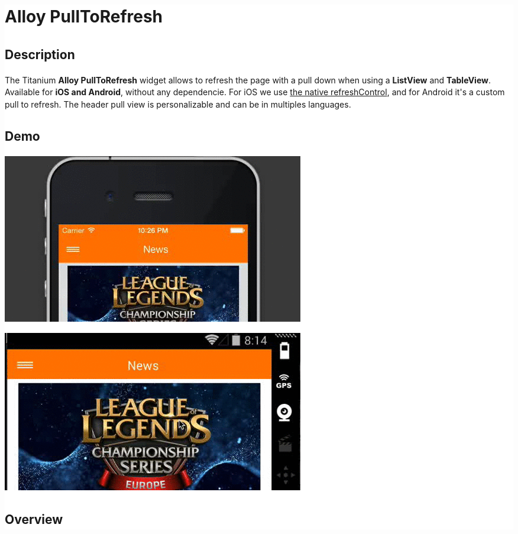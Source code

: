 # Alloy PullToRefresh

## Description
The Titanium **Alloy PullToRefresh** widget allows to refresh the page with a pull down when using a **ListView** and **TableView**.
Available for **iOS and Android**, without any dependencie.
For iOS we use [the native refreshControl](http://docs.appcelerator.com/titanium/3.0/#!/api/Titanium.UI.RefreshControl), and for Android it's a custom pull to refresh. The header pull view is personalizable and can be in multiples languages.

## Demo

![iOS Gif Demo](docs/ios.gif)

![Android Gif Demo](docs/android.gif)

## Overview
